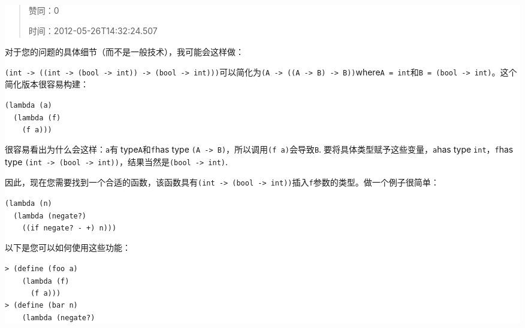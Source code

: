 > 赞同：0
> 
> 时间：2012-05-26T14:32:24.507

对于您的问题的具体细节（而不是一般技术），我可能会这样做：

`(int -> ((int -> (bool -> int)) -> (bool -> int)))`可以简化为`(A -> ((A -> B) -> B))`where`A = int`和`B = (bool -> int)`。这个简化版本很容易构建：

```
(lambda (a)
  (lambda (f)
    (f a))) 
```

很容易看出为什么会这样：`a`有 type`A`和`f`has type `(A -> B)`，所以调用`(f a)`会导致`B`. 要将具体类型赋予这些变量，`a`has type `int`，`f`has type `(int -> (bool -> int))`，结果当然是`(bool -> int)`.

因此，现在您需要找到一个合适的函数，该函数具有`(int -> (bool -> int))`插入`f`参数的类型。做一个例子很简单：

```
(lambda (n)
  (lambda (negate?)
    ((if negate? - +) n))) 
```

以下是您可以如何使用这些功能：

```
> (define (foo a)
    (lambda (f)
      (f a)))
> (define (bar n)
    (lambda (negate?)
